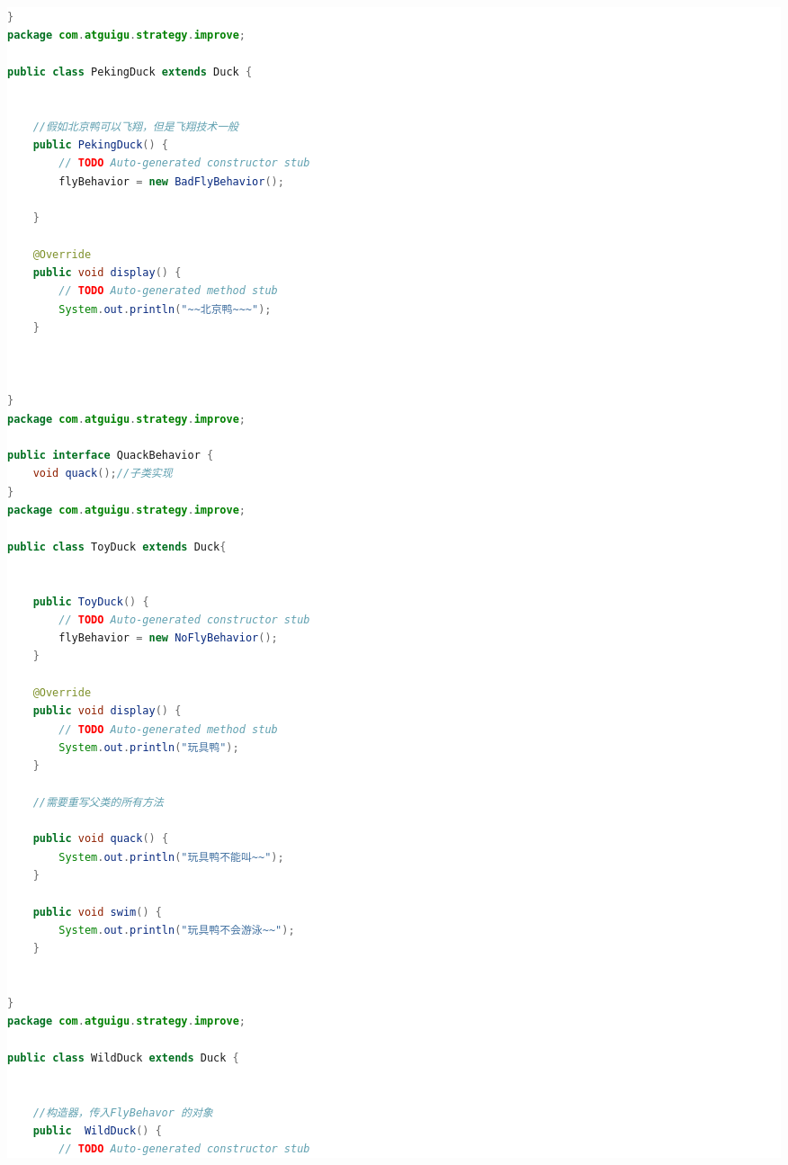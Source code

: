 ```java
}
package com.atguigu.strategy.improve;

public class PekingDuck extends Duck {


	//假如北京鸭可以飞翔，但是飞翔技术一般
	public PekingDuck() {
		// TODO Auto-generated constructor stub
		flyBehavior = new BadFlyBehavior();

	}

	@Override
	public void display() {
		// TODO Auto-generated method stub
		System.out.println("~~北京鸭~~~");
	}



}
package com.atguigu.strategy.improve;

public interface QuackBehavior {
	void quack();//子类实现
}
package com.atguigu.strategy.improve;

public class ToyDuck extends Duck{


	public ToyDuck() {
		// TODO Auto-generated constructor stub
		flyBehavior = new NoFlyBehavior();
	}

	@Override
	public void display() {
		// TODO Auto-generated method stub
		System.out.println("玩具鸭");
	}

	//需要重写父类的所有方法

	public void quack() {
		System.out.println("玩具鸭不能叫~~");
	}

	public void swim() {
		System.out.println("玩具鸭不会游泳~~");
	}


}
package com.atguigu.strategy.improve;

public class WildDuck extends Duck {


	//构造器，传入FlyBehavor 的对象
	public  WildDuck() {
		// TODO Auto-generated constructor stub
```